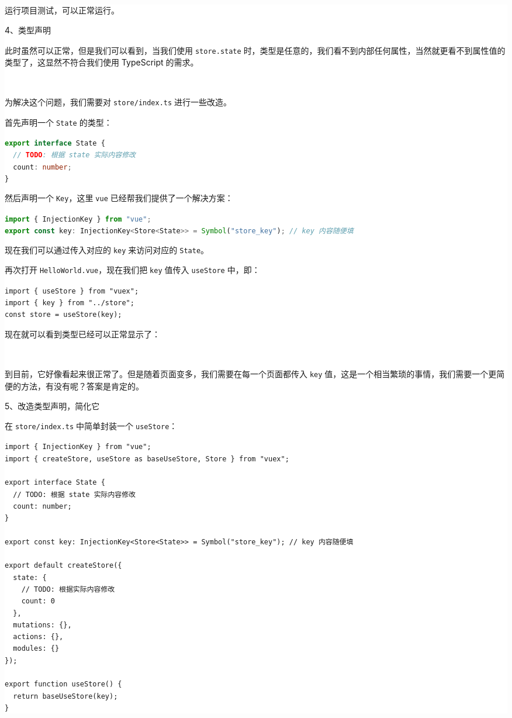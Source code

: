 运行项目测试，可以正常运行。

4、类型声明

此时虽然可以正常，但是我们可以看到，当我们使用 `store.state` 时，类型是任意的，我们看不到内部任何属性，当然就更看不到属性值的类型了，这显然不符合我们使用 TypeScript 的需求。

<img :src="$withBase('/assets/roadmap/vue/template/vuex_any_type.png')" alt="">

为解决这个问题，我们需要对 `store/index.ts` 进行一些改造。

首先声明一个 `State` 的类型：

```ts
export interface State {
  // TODO: 根据 state 实际内容修改
  count: number;
}
```

然后声明一个 `Key`，这里 `vue` 已经帮我们提供了一个解决方案：

```ts
import { InjectionKey } from "vue";
export const key: InjectionKey<Store<State>> = Symbol("store_key"); // key 内容随便填
```

现在我们可以通过传入对应的 `key` 来访问对应的 `State`。

再次打开 `HelloWorld.vue`，现在我们把 `key` 值传入 `useStore` 中，即：

```ts{2,3}
import { useStore } from "vuex";
import { key } from "../store";
const store = useStore(key);
```

现在就可以看到类型已经可以正常显示了：

<img :src="$withBase('/assets/roadmap/vue/template/vuex_state_type.png')" alt="">

到目前，它好像看起来很正常了。但是随着页面变多，我们需要在每一个页面都传入 `key` 值，这是一个相当繁琐的事情，我们需要一个更简便的方法，有没有呢？答案是肯定的。

5、改造类型声明，简化它

在 `store/index.ts` 中简单封装一个 `useStore`：

```ts{2,21-23}
import { InjectionKey } from "vue";
import { createStore, useStore as baseUseStore, Store } from "vuex";

export interface State {
  // TODO: 根据 state 实际内容修改
  count: number;
}

export const key: InjectionKey<Store<State>> = Symbol("store_key"); // key 内容随便填

export default createStore({
  state: {
    // TODO: 根据实际内容修改
    count: 0
  },
  mutations: {},
  actions: {},
  modules: {}
});

export function useStore() {
  return baseUseStore(key);
}
```